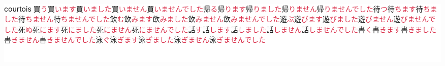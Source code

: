 courtois&nbsp;</span></td></tr><tr><td>買<span style="color: #da314b;">う</span></td><td>買<span style="color: #da314b;">います</span></td><td>買<span style="color: #da314b;">いました</span></td><td>買<span style="color: #da314b;"><span>い</span><span>ません</span></span></td><td><span>買<span style="color: #da314b;">い<span>ませんでし<span>た</span></span></span></span></td></tr><tr><td>帰<span style="color: #da314b;">る</span></td><td>帰<span style="color: #da314b;">ります</span></td><td>帰<span style="color: #da314b;">りました</span></td><td>帰<span style="color: #da314b;"><span>り</span><span>ません</span></span></td><td><span>帰<span style="color: #da314b;">り<span>ませんでし<span>た</span></span></span></span></td></tr><tr><td>待<span style="color: #da314b;">つ</span></td><td>待<span style="color: #da314b;">ちます</span></td><td>待<span style="color: #da314b;">ちました</span></td><td>待<span style="color: #da314b;"><span>ち</span><span>ません</span></span></td><td><span>待<span style="color: #da314b;">ち<span>ませんでし<span>た</span></span></span></span></td></tr><tr><td>飲<span style="color: #da314b;">む</span></td><td>飲<span style="color: #da314b;">みます</span></td><td>飲<span style="color: #da314b;">みました</span></td><td>飲<span style="color: #da314b;"><span>み</span><span>ません</span></span></td><td><span>飲<span style="color: #da314b;">み<span>ませんでし<span>た</span></span></span></span></td></tr><tr><td>遊<span style="color: #da314b;">ぶ</span></td><td>遊<span style="color: #da314b;">びます</span></td><td>遊<span style="color: #da314b;">びました</span></td><td>遊<span style="color: #da314b;"><span>び</span><span>ません</span></span></td><td><span>遊<span style="color: #da314b;">び<span>ませんでし<span>た</span></span></span></span></td></tr><tr><td>死<span style="color: #da314b;">ぬ</span></td><td>死<span style="color: #da314b;">にます</span></td><td>死<span style="color: #da314b;">にました</span></td><td>死<span style="color: #da314b;"><span>に</span><span>ません</span></span></td><td><span>死<span style="color: #da314b;">に<span>ませんでし<span>た</span></span></span></span></td></tr><tr><td>話<span style="color: #da314b;">す</span></td><td>話<span style="color: #da314b;">します</span></td><td>話<span style="color: #da314b;">しました</span></td><td>話<span style="color: #da314b;"><span>し</span><span>ません</span></span></td><td><span>話<span style="color: #da314b;">し<span>ませんでし<span>た</span></span></span></span></td></tr><tr><td>書<span style="color: #da314b;">く</span></td><td>書<span style="color: #da314b;">きます</span></td><td>書<span style="color: #da314b;">きました</span></td><td>書<span style="color: #da314b;"><span>き</span><span>ません</span></span></td><td><span>書<span style="color: #da314b;">き<span>ませんでし<span>た</span></span></span></span></td></tr><tr><td>泳<span style="color: #da314b;">ぐ</span></td><td>泳<span style="color: #da314b;">ぎます</span></td><td>泳<span style="color: #da314b;">ぎました</span></td><td>泳<span style="color: #da314b;"><span>ぎ</span><span>ません</span></span></td><td><span>泳<span style="color: #da314b;">ぎ<span>ませんでし<span>た</span></span></span></span></td></tr></tbody></table><p>&nbsp;</p><p>

<iframe src="https://vine.co/v/ejdmrwbUw0b/embed/simple" width="600" height="600" frameborder="0"></iframe>
